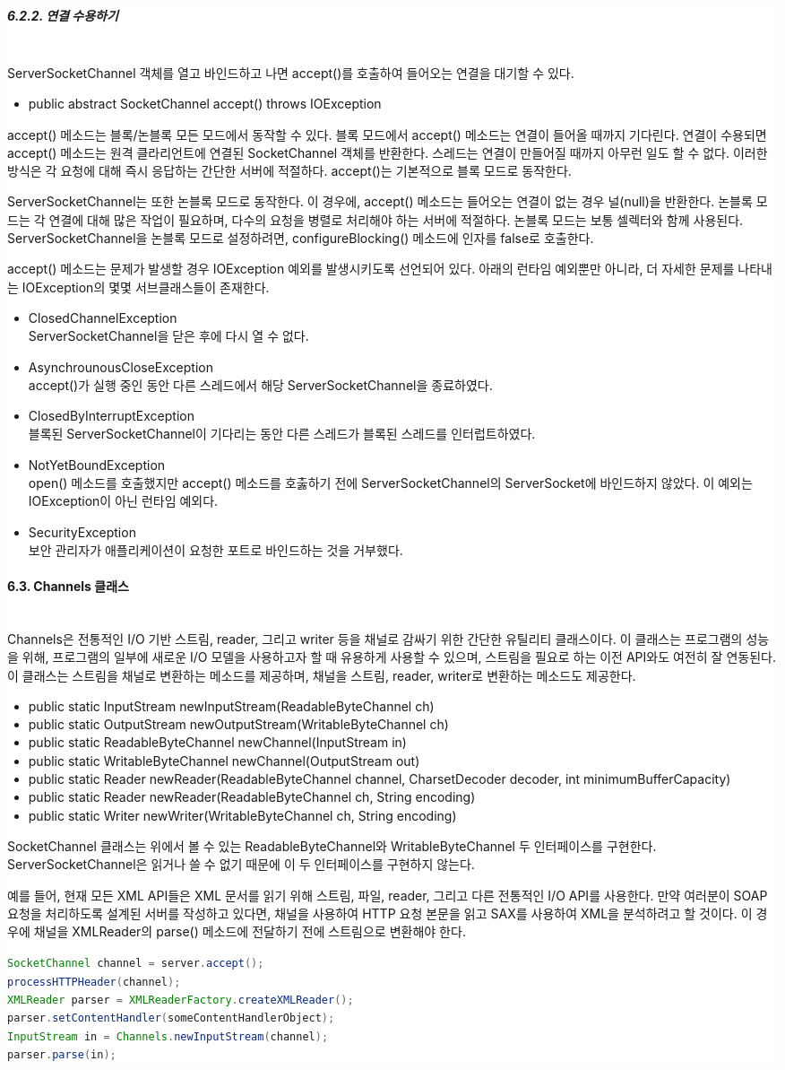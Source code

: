 ##### 6.2.2. 연결 수용하기
<br/>
ServerSocketChannel 객체를 열고 바인드하고 나면 accept()를 호출하여 들어오는 연결을 대기할 수 있다.  

+ public abstract SocketChannel accept() throws IOException  

accept() 메소드는 블록/논블록 모든 모드에서 동작할 수 있다. 블록 모드에서 accept() 메소드는 연결이 들어올 때까지 기다린다. 연결이 수용되면 accept() 메소드는 원격 클라리언트에 연결된 SocketChannel 객체를 반환한다. 스레드는 연결이 만들어질 때까지 아무런 일도 할 수 없다. 이러한 방식은 각 요청에 대해 즉시 응답하는 간단한 서버에 적절하다. accept()는 기본적으로 블록 모드로 동작한다.  

ServerSocketChannel는 또한 논블록 모드로 동작한다. 이 경우에, accept() 메소드는 들어오는 연결이 없는 경우 널(null)을 반환한다. 논블록 모드는 각 연결에 대해 많은 작업이 필요하며, 다수의 요청을 병렬로 처리해야 하는 서버에 적절하다. 논블록 모드는 보통 셀렉터와 함께 사용된다. ServerSocketChannel을 논블록 모드로 설정하려면, configureBlocking() 메소드에 인자를 false로 호출한다.  

accept() 메소드는 문제가 발생할 경우 IOException 예외를 발생시키도록 선언되어 있다. 아래의 런타임 예외뿐만 아니라, 더 자세한 문제를 나타내는 IOException의 몇몇 서브클래스들이 존재한다.  

+ ClosedChannelException  
ServerSocketChannel을 닫은 후에 다시 열 수 없다.  

+ AsynchrounousCloseException  
accept()가 실행 중인 동안 다른 스레드에서 해당 ServerSocketChannel을 종료하였다.  

+ ClosedByInterruptException  
블록된 ServerSocketChannel이 기다리는 동안 다른 스레드가 블록된 스레드를 인터럽트하였다.  

+ NotYetBoundException  
open() 메소드를 호출했지만 accept() 메소드를 호춣하기 전에 ServerSocketChannel의 ServerSocket에 바인드하지 않았다. 이 예외는 IOException이 아닌 런타임 예외다.  

+ SecurityException  
보안 관리자가 애플리케이션이 요청한 포트로 바인드하는 것을 거부했다.  

#### 6.3. Channels 클래스
<br/>
Channels은 전통적인 I/O 기반 스트림, reader, 그리고 writer 등을 채널로 감싸기 위한 간단한 유틸리티 클래스이다. 이 클래스는 프로그램의 성능을 위해, 프로그램의 일부에 새로운 I/O 모델을 사용하고자 할 때 유용하게 사용할 수 있으며, 스트림을 필요로 하는 이전 API와도 여전히 잘 연동된다. 이 클래스는 스트림을 채널로 변환하는 메소드를 제공하며, 채널을 스트림, reader, writer로 변환하는 메소드도 제공한다.  

+ public static InputStream newInputStream(ReadableByteChannel ch)
+ public static OutputStream newOutputStream(WritableByteChannel ch)
+ public static ReadableByteChannel newChannel(InputStream in)
+ public static WritableByteChannel newChannel(OutputStream out)
+ public static Reader newReader(ReadableByteChannel channel, CharsetDecoder decoder, int minimumBufferCapacity)
+ public static Reader newReader(ReadableByteChannel ch, String encoding)
+ public static Writer newWriter(WritableByteChannel ch, String encoding)  

SocketChannel 클래스는 위에서 볼 수 있는 ReadableByteChannel와 WritableByteChannel 두 인터페이스를 구현한다. ServerSocketChannel은 읽거나 쓸 수 없기 때문에 이 두 인터페이스를 구현하지 않는다.  

예를 들어, 현재 모든 XML API들은 XML 문서를 읽기 위해 스트림, 파일, reader, 그리고 다른 전통적인 I/O API를 사용한다. 만약 여러분이 SOAP 요청을 처리하도록 설계된 서버를 작성하고 있다면, 채널을 사용하여 HTTP 요청 본문을 읽고 SAX를 사용하여 XML을 분석하려고 할 것이다. 이 경우에 채널을 XMLReader의 parse() 메소드에 전달하기 전에 스트림으로 변환해야 한다.  

```java
SocketChannel channel = server.accept();
processHTTPHeader(channel);
XMLReader parser = XMLReaderFactory.createXMLReader();
parser.setContentHandler(someContentHandlerObject);
InputStream in = Channels.newInputStream(channel);
parser.parse(in);
```
